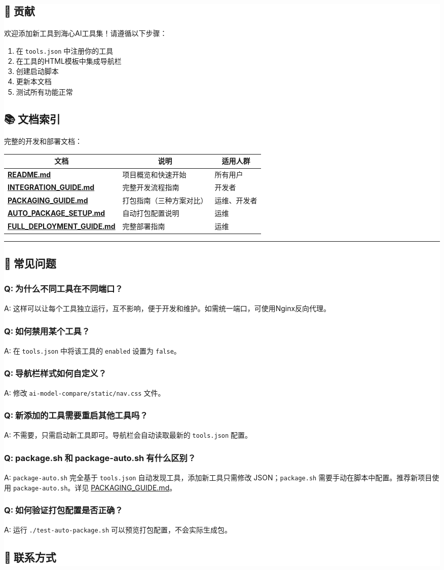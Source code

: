 ## 🤝 贡献

欢迎添加新工具到海心AI工具集！请遵循以下步骤：

1. 在 `tools.json` 中注册你的工具
2. 在工具的HTML模板中集成导航栏
3. 创建启动脚本
4. 更新本文档
5. 测试所有功能正常

## 📚 文档索引

完整的开发和部署文档：

| 文档 | 说明 | 适用人群 |
|------|------|----------|
| **[README.md](README.md)** | 项目概览和快速开始 | 所有用户 |
| **[INTEGRATION_GUIDE.md](INTEGRATION_GUIDE.md)** | 完整开发流程指南 | 开发者 |
| **[PACKAGING_GUIDE.md](PACKAGING_GUIDE.md)** | 打包指南（三种方案对比） | 运维、开发者 |
| **[AUTO_PACKAGE_SETUP.md](AUTO_PACKAGE_SETUP.md)** | 自动打包配置说明 | 运维 |
| **[FULL_DEPLOYMENT_GUIDE.md](FULL_DEPLOYMENT_GUIDE.md)** | 完整部署指南 | 运维 |

---

## 🙋 常见问题

### Q: 为什么不同工具在不同端口？
A: 这样可以让每个工具独立运行，互不影响，便于开发和维护。如需统一端口，可使用Nginx反向代理。

### Q: 如何禁用某个工具？
A: 在 `tools.json` 中将该工具的 `enabled` 设置为 `false`。

### Q: 导航栏样式如何自定义？
A: 修改 `ai-model-compare/static/nav.css` 文件。

### Q: 新添加的工具需要重启其他工具吗？
A: 不需要，只需启动新工具即可。导航栏会自动读取最新的 `tools.json` 配置。

### Q: package.sh 和 package-auto.sh 有什么区别？
A: `package-auto.sh` 完全基于 `tools.json` 自动发现工具，添加新工具只需修改 JSON；`package.sh` 需要手动在脚本中配置。推荐新项目使用 `package-auto.sh`。详见 [PACKAGING_GUIDE.md](PACKAGING_GUIDE.md)。

### Q: 如何验证打包配置是否正确？
A: 运行 `./test-auto-package.sh` 可以预览打包配置，不会实际生成包。

## 📮 联系方式
